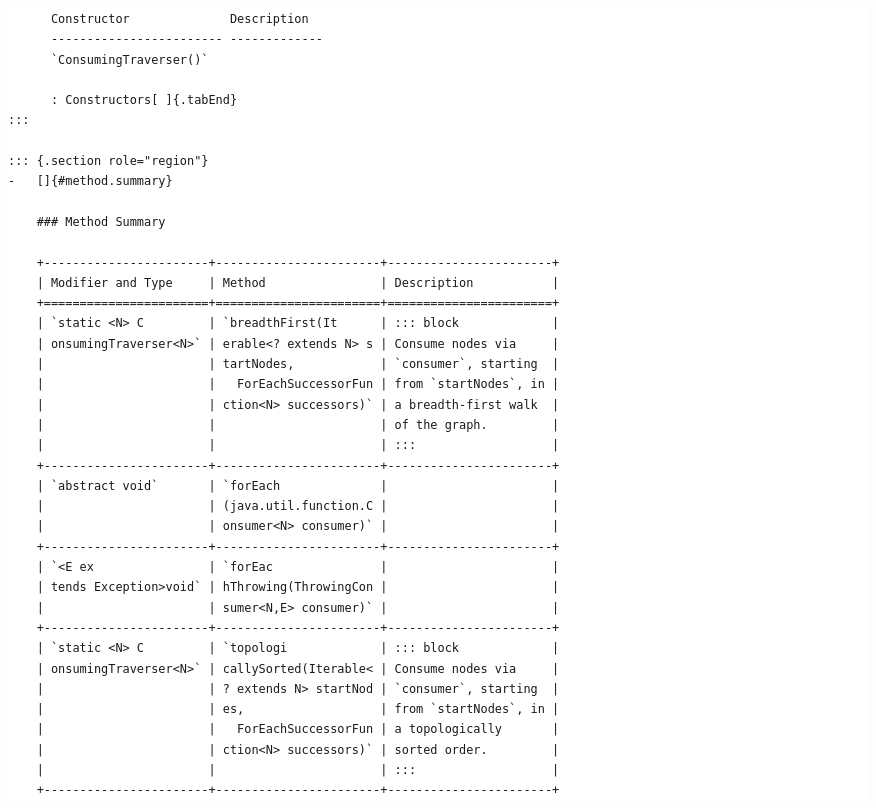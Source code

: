           Constructor              Description
          ------------------------ -------------
          `ConsumingTraverser()`    

          : Constructors[ ]{.tabEnd}
    :::

    ::: {.section role="region"}
    -   []{#method.summary}

        ### Method Summary

        +-----------------------+-----------------------+-----------------------+
        | Modifier and Type     | Method                | Description           |
        +=======================+=======================+=======================+
        | `static <N> C         | `breadthFirst​(It      | ::: block             |
        | onsumingTraverser<N>` | erable<? extends N> s | Consume nodes via     |
        |                       | tartNodes,            | `consumer`, starting  |
        |                       |   ForEachSuccessorFun | from `startNodes`, in |
        |                       | ction<N> successors)` | a breadth-first walk  |
        |                       |                       | of the graph.         |
        |                       |                       | :::                   |
        +-----------------------+-----------------------+-----------------------+
        | `abstract void`       | `forEach              |                       |
        |                       | ​(java.util.function.C |                       |
        |                       | onsumer<N> consumer)` |                       |
        +-----------------------+-----------------------+-----------------------+
        | `<E ex                | `forEac               |                       |
        | tends Exception>void` | hThrowing​(ThrowingCon |                       |
        |                       | sumer<N,​E> consumer)` |                       |
        +-----------------------+-----------------------+-----------------------+
        | `static <N> C         | `topologi             | ::: block             |
        | onsumingTraverser<N>` | callySorted​(Iterable< | Consume nodes via     |
        |                       | ? extends N> startNod | `consumer`, starting  |
        |                       | es,                   | from `startNodes`, in |
        |                       |   ForEachSuccessorFun | a topologically       |
        |                       | ction<N> successors)` | sorted order.         |
        |                       |                       | :::                   |
        +-----------------------+-----------------------+-----------------------+
